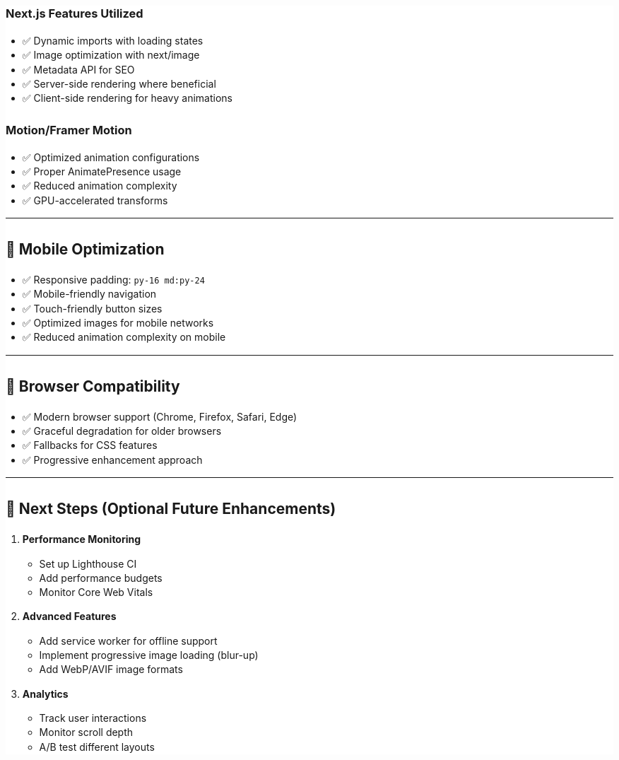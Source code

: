 ### Next.js Features Utilized

- ✅ Dynamic imports with loading states
- ✅ Image optimization with next/image
- ✅ Metadata API for SEO
- ✅ Server-side rendering where beneficial
- ✅ Client-side rendering for heavy animations

### Motion/Framer Motion

- ✅ Optimized animation configurations
- ✅ Proper AnimatePresence usage
- ✅ Reduced animation complexity
- ✅ GPU-accelerated transforms

---

## 📱 Mobile Optimization

- ✅ Responsive padding: `py-16 md:py-24`
- ✅ Mobile-friendly navigation
- ✅ Touch-friendly button sizes
- ✅ Optimized images for mobile networks
- ✅ Reduced animation complexity on mobile

---

## 🔧 Browser Compatibility

- ✅ Modern browser support (Chrome, Firefox, Safari, Edge)
- ✅ Graceful degradation for older browsers
- ✅ Fallbacks for CSS features
- ✅ Progressive enhancement approach

---

## 🎯 Next Steps (Optional Future Enhancements)

1. **Performance Monitoring**

   - Set up Lighthouse CI
   - Add performance budgets
   - Monitor Core Web Vitals

2. **Advanced Features**

   - Add service worker for offline support
   - Implement progressive image loading (blur-up)
   - Add WebP/AVIF image formats

3. **Analytics**

   - Track user interactions
   - Monitor scroll depth
   - A/B test different layouts
